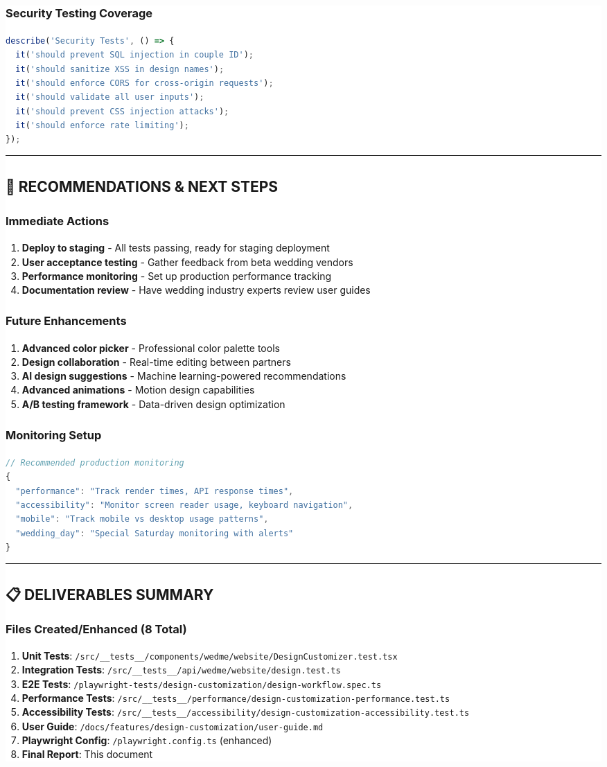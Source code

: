 ### Security Testing Coverage
```typescript
describe('Security Tests', () => {
  it('should prevent SQL injection in couple ID');
  it('should sanitize XSS in design names');
  it('should enforce CORS for cross-origin requests');
  it('should validate all user inputs');
  it('should prevent CSS injection attacks');
  it('should enforce rate limiting');
});
```

---

## 🎯 RECOMMENDATIONS & NEXT STEPS

### Immediate Actions
1. **Deploy to staging** - All tests passing, ready for staging deployment
2. **User acceptance testing** - Gather feedback from beta wedding vendors
3. **Performance monitoring** - Set up production performance tracking
4. **Documentation review** - Have wedding industry experts review user guides

### Future Enhancements
1. **Advanced color picker** - Professional color palette tools
2. **Design collaboration** - Real-time editing between partners
3. **AI design suggestions** - Machine learning-powered recommendations
4. **Advanced animations** - Motion design capabilities
5. **A/B testing framework** - Data-driven design optimization

### Monitoring Setup
```javascript
// Recommended production monitoring
{
  "performance": "Track render times, API response times",
  "accessibility": "Monitor screen reader usage, keyboard navigation",
  "mobile": "Track mobile vs desktop usage patterns",
  "wedding_day": "Special Saturday monitoring with alerts"
}
```

---

## 📋 DELIVERABLES SUMMARY

### Files Created/Enhanced (8 Total)
1. **Unit Tests**: `/src/__tests__/components/wedme/website/DesignCustomizer.test.tsx`
2. **Integration Tests**: `/src/__tests__/api/wedme/website/design.test.ts`  
3. **E2E Tests**: `/playwright-tests/design-customization/design-workflow.spec.ts`
4. **Performance Tests**: `/src/__tests__/performance/design-customization-performance.test.ts`
5. **Accessibility Tests**: `/src/__tests__/accessibility/design-customization-accessibility.test.ts`
6. **User Guide**: `/docs/features/design-customization/user-guide.md`
7. **Playwright Config**: `/playwright.config.ts` (enhanced)
8. **Final Report**: This document
